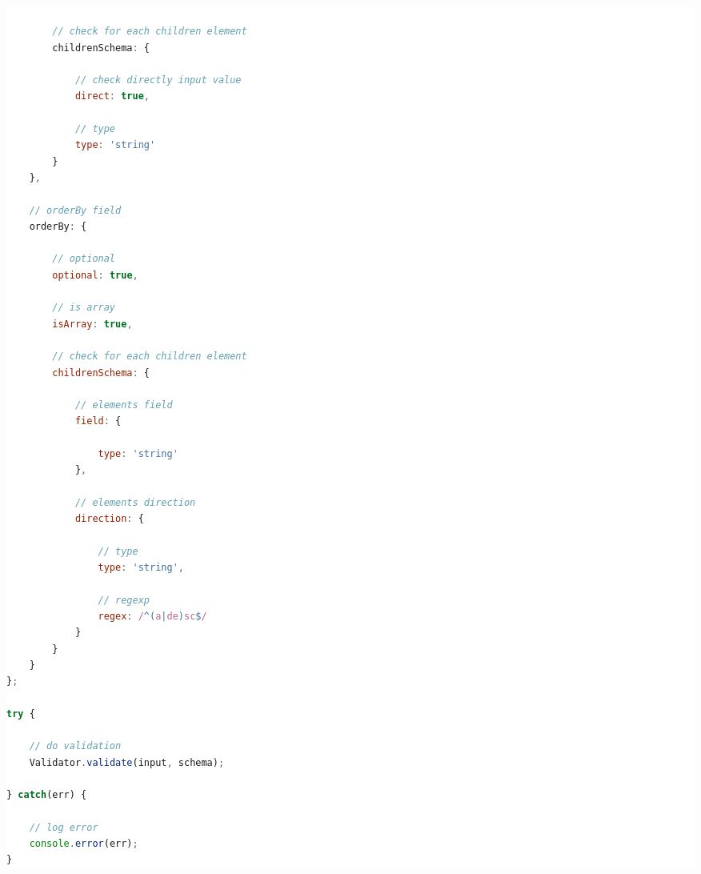 ```js

        // check for each children element
        childrenSchema: {

            // check directly input value
            direct: true,

            // type
            type: 'string'
        }
    },

    // orderBy field
    orderBy: {

        // optional
        optional: true,
        
        // is array
        isArray: true,        

        // check for each children element
        childrenSchema: {

            // elements field
            field: {

                type: 'string'
            },

            // elements direction
            direction: {

                // type
                type: 'string',

                // regexp
                regex: /^(a|de)sc$/
            }
        }
    }
};

try {

    // do validation
    Validator.validate(input, schema);

} catch(err) {

    // log error
    console.error(err);
}
```
